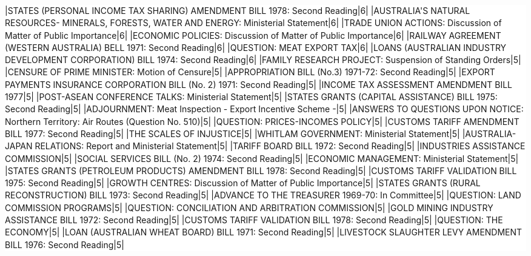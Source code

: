 |STATES (PERSONAL INCOME TAX SHARING) AMENDMENT BILL 1978: Second Reading|6|
|AUSTRALIA'S NATURAL RESOURCES- MINERALS, FORESTS, WATER AND ENERGY: Ministerial Statement|6|
|TRADE UNION ACTIONS: Discussion of Matter of Public Importance|6|
|ECONOMIC POLICIES: Discussion of Matter of Public Importance|6|
|RAILWAY AGREEMENT (WESTERN AUSTRALIA) BELL 1971: Second Reading|6|
|QUESTION: MEAT EXPORT TAX|6|
|LOANS (AUSTRALIAN INDUSTRY DEVELOPMENT CORPORATION) BILL 1974: Second Reading|6|
|FAMILY RESEARCH PROJECT: Suspension of Standing Orders|5|
|CENSURE OF PRIME MINISTER: Motion of Censure|5|
|APPROPRIATION BILL (No.3) 1971-72: Second Reading|5|
|EXPORT PAYMENTS INSURANCE CORPORATION BILL (No. 2) 1971: Second Reading|5|
|INCOME TAX ASSESSMENT AMENDMENT BILL 1977|5|
|POST-ASEAN CONFERENCE TALKS: Ministerial Statement|5|
|STATES GRANTS (CAPITAL ASSISTANCE) BILL 1975: Second Reading|5|
|ADJOURNMENT: Meat Inspection - Export Incentive Scheme -|5|
|ANSWERS TO QUESTIONS UPON NOTICE: Northern Territory: Air Routes (Question No. 510)|5|
|QUESTION: PRICES-INCOMES POLICY|5|
|CUSTOMS TARIFF AMENDMENT BILL 1977: Second Reading|5|
|THE SCALES OF INJUSTICE|5|
|WHITLAM GOVERNMENT: Ministerial Statement|5|
|AUSTRALIA-JAPAN RELATIONS: Report and Ministerial Statement|5|
|TARIFF BOARD BILL 1972: Second Reading|5|
|INDUSTRIES ASSISTANCE COMMISSION|5|
|SOCIAL SERVICES BILL (No. 2) 1974: Second Reading|5|
|ECONOMIC MANAGEMENT: Ministerial Statement|5|
|STATES GRANTS (PETROLEUM PRODUCTS) AMENDMENT BILL 1978: Second Reading|5|
|CUSTOMS TARIFF VALIDATION BILL 1975: Second Reading|5|
|GROWTH CENTRES: Discussion of Matter of Public Importance|5|
|STATES GRANTS (RURAL RECONSTRUCTION) BILL 1973: Second Reading|5|
|ADVANCE TO THE TREASURER 1969-70: In Committee|5|
|QUESTION: LAND COMMISSION PROGRAMS|5|
|QUESTION: CONCILIATION AND ARBITRATION COMMISSION|5|
|GOLD MINING INDUSTRY ASSISTANCE BILL 1972: Second Reading|5|
|CUSTOMS TARIFF VALIDATION BILL 1978: Second Reading|5|
|QUESTION: THE ECONOMY|5|
|LOAN (AUSTRALIAN WHEAT BOARD) BILL 1971: Second Reading|5|
|LIVESTOCK SLAUGHTER LEVY AMENDMENT BILL 1976: Second Reading|5|